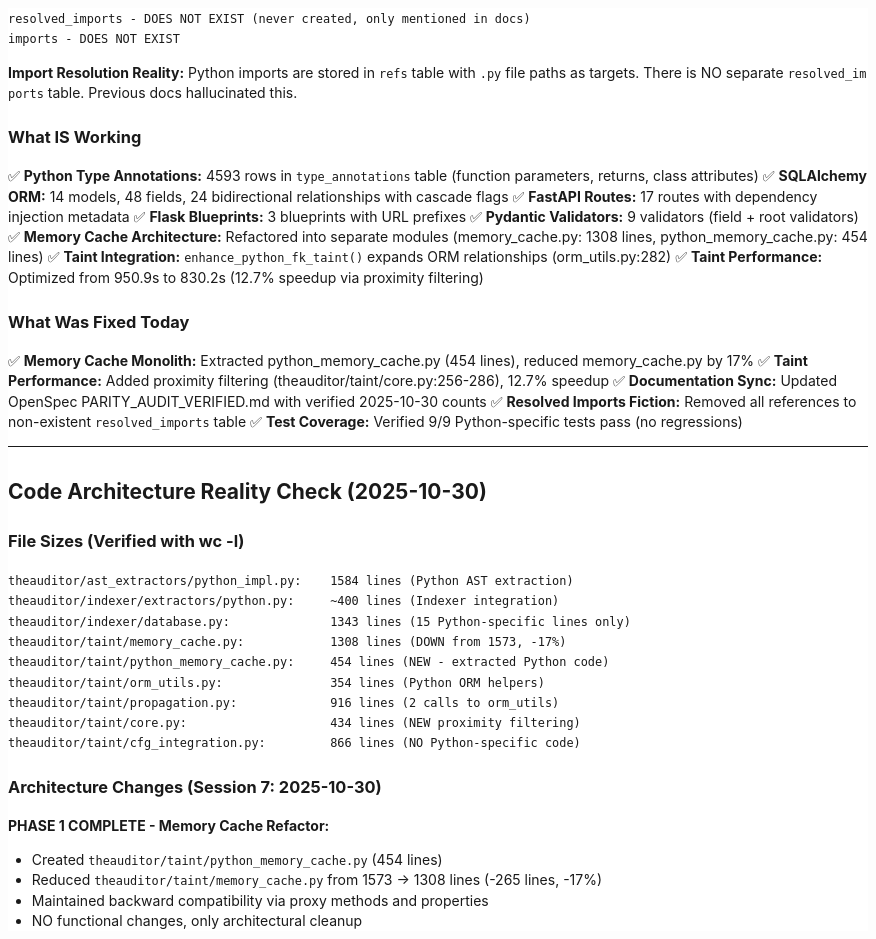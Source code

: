 ```
resolved_imports - DOES NOT EXIST (never created, only mentioned in docs)
imports - DOES NOT EXIST
```

**Import Resolution Reality:** Python imports are stored in `refs` table with `.py` file paths as targets. There is NO separate `resolved_imports` table. Previous docs hallucinated this.

### What IS Working

✅ **Python Type Annotations:** 4593 rows in `type_annotations` table (function parameters, returns, class attributes)
✅ **SQLAlchemy ORM:** 14 models, 48 fields, 24 bidirectional relationships with cascade flags
✅ **FastAPI Routes:** 17 routes with dependency injection metadata
✅ **Flask Blueprints:** 3 blueprints with URL prefixes
✅ **Pydantic Validators:** 9 validators (field + root validators)
✅ **Memory Cache Architecture:** Refactored into separate modules (memory_cache.py: 1308 lines, python_memory_cache.py: 454 lines)
✅ **Taint Integration:** `enhance_python_fk_taint()` expands ORM relationships (orm_utils.py:282)
✅ **Taint Performance:** Optimized from 950.9s to 830.2s (12.7% speedup via proximity filtering)

### What Was Fixed Today

✅ **Memory Cache Monolith:** Extracted python_memory_cache.py (454 lines), reduced memory_cache.py by 17%
✅ **Taint Performance:** Added proximity filtering (theauditor/taint/core.py:256-286), 12.7% speedup
✅ **Documentation Sync:** Updated OpenSpec PARITY_AUDIT_VERIFIED.md with verified 2025-10-30 counts
✅ **Resolved Imports Fiction:** Removed all references to non-existent `resolved_imports` table
✅ **Test Coverage:** Verified 9/9 Python-specific tests pass (no regressions)

---

## Code Architecture Reality Check (2025-10-30)

### File Sizes (Verified with wc -l)

```
theauditor/ast_extractors/python_impl.py:    1584 lines (Python AST extraction)
theauditor/indexer/extractors/python.py:     ~400 lines (Indexer integration)
theauditor/indexer/database.py:              1343 lines (15 Python-specific lines only)
theauditor/taint/memory_cache.py:            1308 lines (DOWN from 1573, -17%)
theauditor/taint/python_memory_cache.py:     454 lines (NEW - extracted Python code)
theauditor/taint/orm_utils.py:               354 lines (Python ORM helpers)
theauditor/taint/propagation.py:             916 lines (2 calls to orm_utils)
theauditor/taint/core.py:                    434 lines (NEW proximity filtering)
theauditor/taint/cfg_integration.py:         866 lines (NO Python-specific code)
```

### Architecture Changes (Session 7: 2025-10-30)

**PHASE 1 COMPLETE - Memory Cache Refactor:**
- Created `theauditor/taint/python_memory_cache.py` (454 lines)
- Reduced `theauditor/taint/memory_cache.py` from 1573 → 1308 lines (-265 lines, -17%)
- Maintained backward compatibility via proxy methods and properties
- NO functional changes, only architectural cleanup
